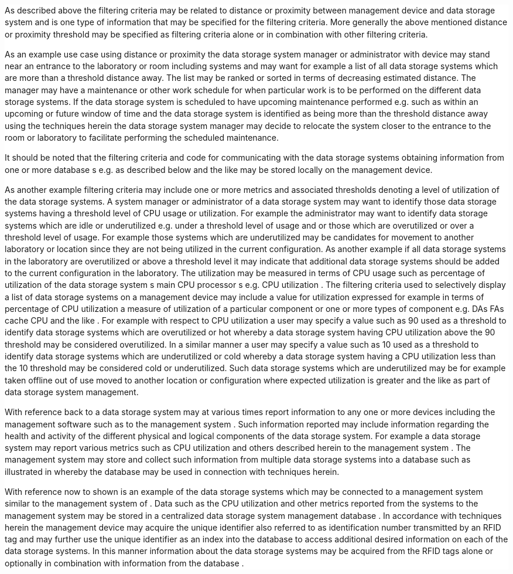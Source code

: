 As described above the filtering criteria may be related to distance or proximity between management device and data storage system and is one type of information that may be specified for the filtering criteria. More generally the above mentioned distance or proximity threshold may be specified as filtering criteria alone or in combination with other filtering criteria.

As an example use case using distance or proximity the data storage system manager or administrator with device may stand near an entrance to the laboratory or room including systems and may want for example a list of all data storage systems which are more than a threshold distance away. The list may be ranked or sorted in terms of decreasing estimated distance. The manager may have a maintenance or other work schedule for when particular work is to be performed on the different data storage systems. If the data storage system is scheduled to have upcoming maintenance performed e.g. such as within an upcoming or future window of time and the data storage system is identified as being more than the threshold distance away using the techniques herein the data storage system manager may decide to relocate the system closer to the entrance to the room or laboratory to facilitate performing the scheduled maintenance.

It should be noted that the filtering criteria and code for communicating with the data storage systems obtaining information from one or more database s e.g. as described below and the like may be stored locally on the management device.

As another example filtering criteria may include one or more metrics and associated thresholds denoting a level of utilization of the data storage systems. A system manager or administrator of a data storage system may want to identify those data storage systems having a threshold level of CPU usage or utilization. For example the administrator may want to identify data storage systems which are idle or underutilized e.g. under a threshold level of usage and or those which are overutilized or over a threshold level of usage. For example those systems which are underutilized may be candidates for movement to another laboratory or location since they are not being utilized in the current configuration. As another example if all data storage systems in the laboratory are overutilized or above a threshold level it may indicate that additional data storage systems should be added to the current configuration in the laboratory. The utilization may be measured in terms of CPU usage such as percentage of utilization of the data storage system s main CPU processor s e.g. CPU utilization . The filtering criteria used to selectively display a list of data storage systems on a management device may include a value for utilization expressed for example in terms of percentage of CPU utilization a measure of utilization of a particular component or one or more types of component e.g. DAs FAs cache CPU and the like . For example with respect to CPU utilization a user may specify a value such as 90 used as a threshold to identify data storage systems which are overutilized or hot whereby a data storage system having CPU utilization above the 90 threshold may be considered overutilized. In a similar manner a user may specify a value such as 10 used as a threshold to identify data storage systems which are underutilized or cold whereby a data storage system having a CPU utilization less than the 10 threshold may be considered cold or underutilized. Such data storage systems which are underutilized may be for example taken offline out of use moved to another location or configuration where expected utilization is greater and the like as part of data storage system management.

With reference back to a data storage system may at various times report information to any one or more devices including the management software such as to the management system . Such information reported may include information regarding the health and activity of the different physical and logical components of the data storage system. For example a data storage system may report various metrics such as CPU utilization and others described herein to the management system . The management system may store and collect such information from multiple data storage systems into a database such as illustrated in whereby the database may be used in connection with techniques herein.

With reference now to shown is an example of the data storage systems which may be connected to a management system similar to the management system of . Data such as the CPU utilization and other metrics reported from the systems to the management system may be stored in a centralized data storage system management database . In accordance with techniques herein the management device may acquire the unique identifier also referred to as identification number transmitted by an RFID tag and may further use the unique identifier as an index into the database to access additional desired information on each of the data storage systems. In this manner information about the data storage systems may be acquired from the RFID tags alone or optionally in combination with information from the database .
